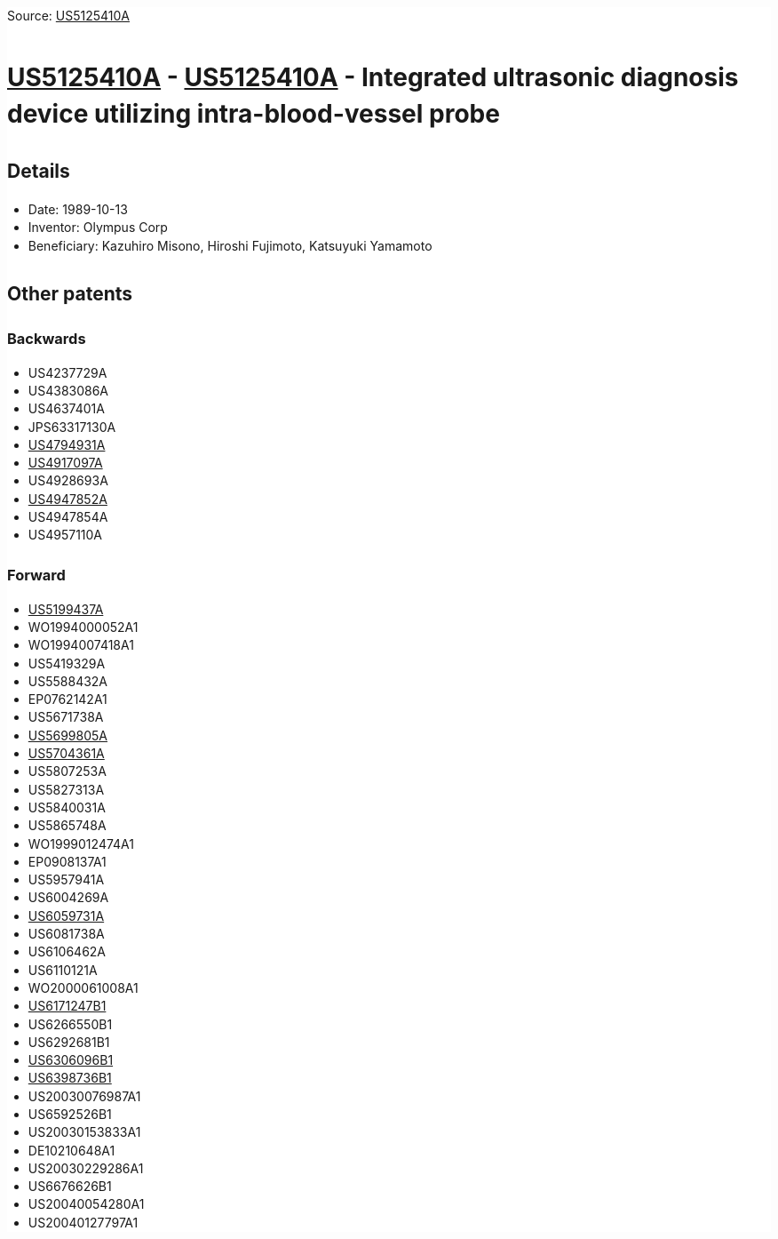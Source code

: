Source: [US5125410A](https://patents.google.com/patent/US5125410A)

# [US5125410A](US5125410A.md) - [US5125410A](US5125410A.md) - Integrated ultrasonic diagnosis device utilizing intra-blood-vessel probe

## Details

* Date: 1989-10-13
* Inventor: Olympus Corp
* Beneficiary: Kazuhiro Misono, Hiroshi Fujimoto, Katsuyuki Yamamoto

## Other patents

### Backwards
 * US4237729A
 * US4383086A
 * US4637401A
 * JPS63317130A
 * [US4794931A](US4794931A.md)
 * [US4917097A](US4917097A.md)
 * US4928693A
 * [US4947852A](US4947852A.md)
 * US4947854A
 * US4957110A
### Forward
 * [US5199437A](US5199437A.md)
 * WO1994000052A1
 * WO1994007418A1
 * US5419329A
 * US5588432A
 * EP0762142A1
 * US5671738A
 * [US5699805A](US5699805A.md)
 * [US5704361A](US5704361A.md)
 * US5807253A
 * US5827313A
 * US5840031A
 * US5865748A
 * WO1999012474A1
 * EP0908137A1
 * US5957941A
 * US6004269A
 * [US6059731A](US6059731A.md)
 * US6081738A
 * US6106462A
 * US6110121A
 * WO2000061008A1
 * [US6171247B1](US6171247B1.md)
 * US6266550B1
 * US6292681B1
 * [US6306096B1](US6306096B1.md)
 * [US6398736B1](US6398736B1.md)
 * US20030076987A1
 * US6592526B1
 * US20030153833A1
 * DE10210648A1
 * US20030229286A1
 * US6676626B1
 * US20040054280A1
 * US20040127797A1